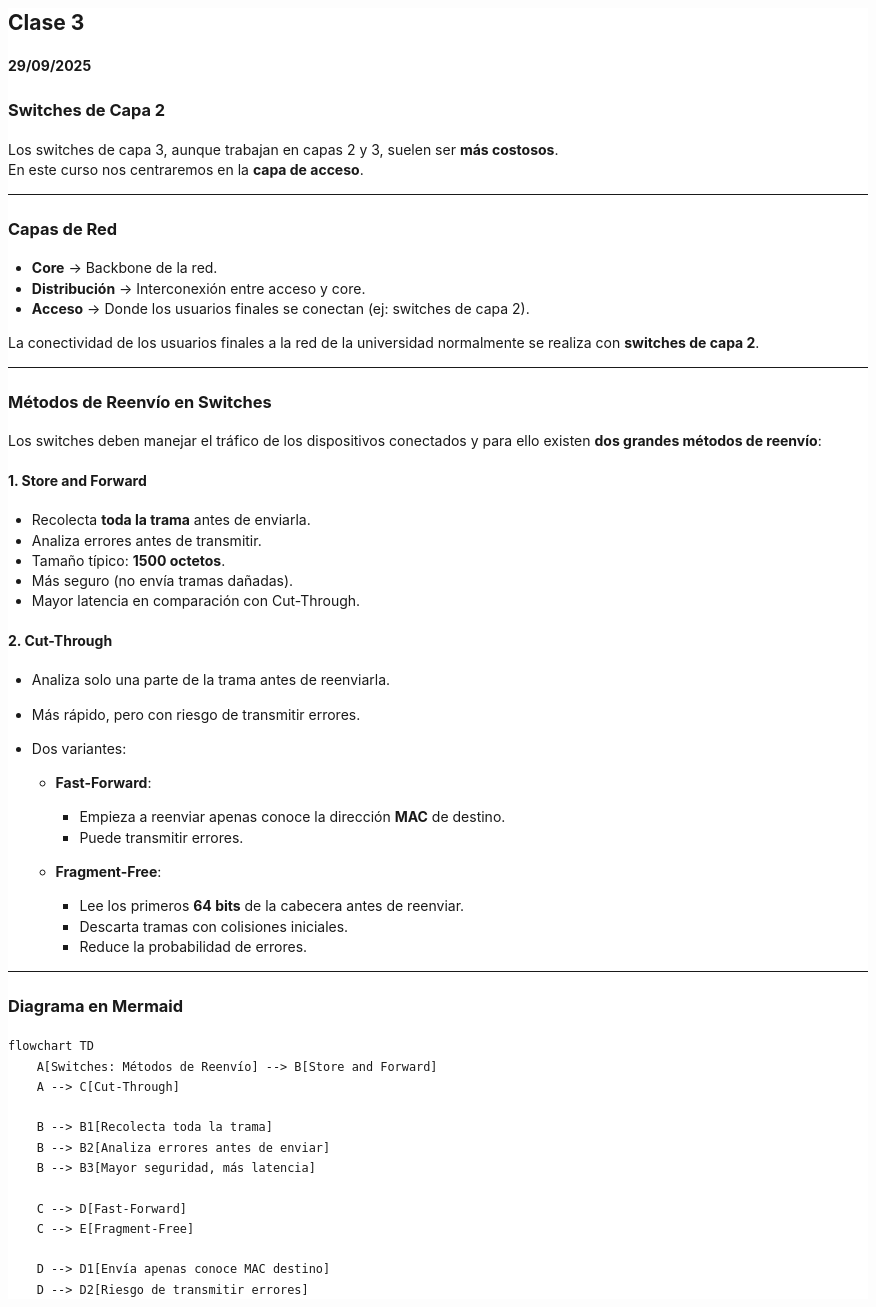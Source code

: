 ## Clase 3  
**29/09/2025**

### Switches de Capa 2  

Los switches de capa 3, aunque trabajan en capas 2 y 3, suelen ser **más costosos**.  
En este curso nos centraremos en la **capa de acceso**.  

---

### Capas de Red  
- **Core** → Backbone de la red.  
- **Distribución** → Interconexión entre acceso y core.  
- **Acceso** → Donde los usuarios finales se conectan (ej: switches de capa 2).  

La conectividad de los usuarios finales a la red de la universidad normalmente se realiza con **switches de capa 2**.  

---

### Métodos de Reenvío en Switches  

Los switches deben manejar el tráfico de los dispositivos conectados y para ello existen **dos grandes métodos de reenvío**:  

#### 1. Store and Forward  
- Recolecta **toda la trama** antes de enviarla.  
- Analiza errores antes de transmitir.  
- Tamaño típico: **1500 octetos**.  
- Más seguro (no envía tramas dañadas).  
- Mayor latencia en comparación con Cut-Through.  

#### 2. Cut-Through  
- Analiza solo una parte de la trama antes de reenviarla.  
- Más rápido, pero con riesgo de transmitir errores.  
- Dos variantes:  

  - **Fast-Forward**:  
    - Empieza a reenviar apenas conoce la dirección **MAC** de destino.  
    - Puede transmitir errores.  

  - **Fragment-Free**:  
    - Lee los primeros **64 bits** de la cabecera antes de reenviar.  
    - Descarta tramas con colisiones iniciales.  
    - Reduce la probabilidad de errores.  

---

### Diagrama en Mermaid  

```mermaid
flowchart TD
    A[Switches: Métodos de Reenvío] --> B[Store and Forward]
    A --> C[Cut-Through]

    B --> B1[Recolecta toda la trama]
    B --> B2[Analiza errores antes de enviar]
    B --> B3[Mayor seguridad, más latencia]

    C --> D[Fast-Forward]
    C --> E[Fragment-Free]

    D --> D1[Envía apenas conoce MAC destino]
    D --> D2[Riesgo de transmitir errores]

```